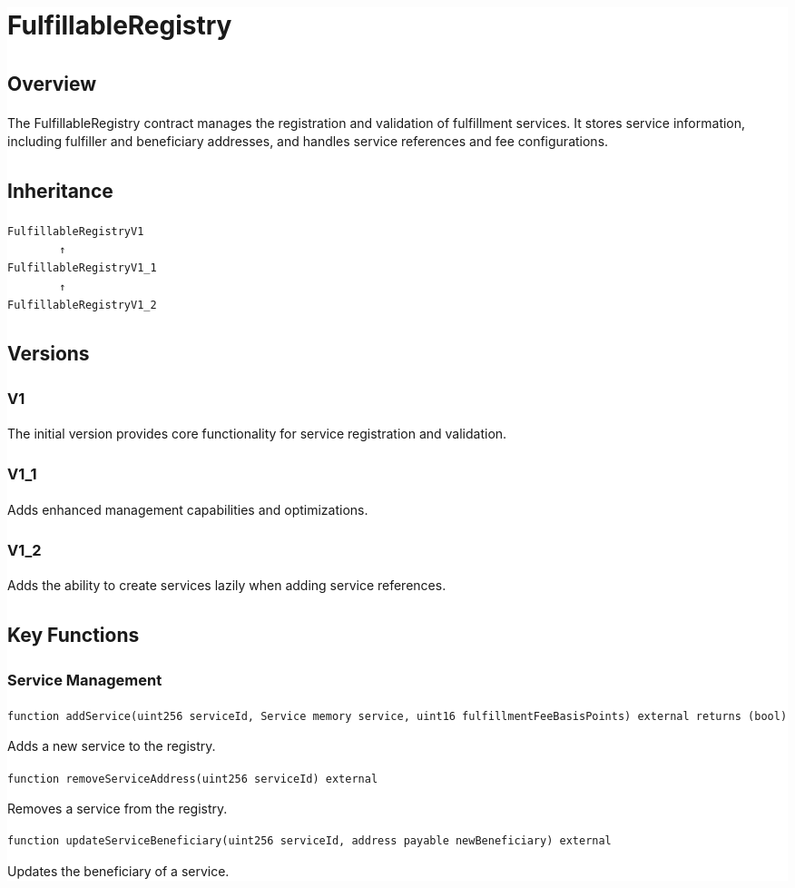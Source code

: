# FulfillableRegistry

## Overview

The FulfillableRegistry contract manages the registration and validation of fulfillment services. It stores service information, including fulfiller and beneficiary addresses, and handles service references and fee configurations.

## Inheritance

```
FulfillableRegistryV1
        ↑
FulfillableRegistryV1_1
        ↑
FulfillableRegistryV1_2
```

## Versions

### V1

The initial version provides core functionality for service registration and validation.

### V1_1

Adds enhanced management capabilities and optimizations.

### V1_2

Adds the ability to create services lazily when adding service references.

## Key Functions

### Service Management

```solidity
function addService(uint256 serviceId, Service memory service, uint16 fulfillmentFeeBasisPoints) external returns (bool)
```
Adds a new service to the registry.

```solidity
function removeServiceAddress(uint256 serviceId) external
```
Removes a service from the registry.

```solidity
function updateServiceBeneficiary(uint256 serviceId, address payable newBeneficiary) external
```
Updates the beneficiary of a service.
